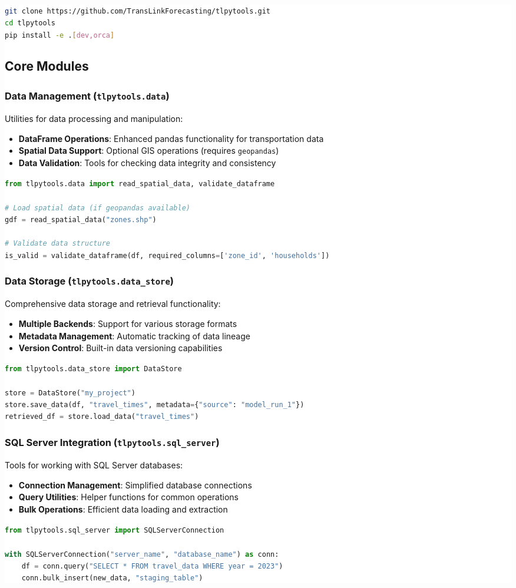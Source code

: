 ```bash
git clone https://github.com/TransLinkForecasting/tlpytools.git
cd tlpytools
pip install -e .[dev,orca]
```

## Core Modules

### Data Management (`tlpytools.data`)

Utilities for data processing and manipulation:

- **DataFrame Operations**: Enhanced pandas functionality for transportation data
- **Spatial Data Support**: Optional GIS operations (requires `geopandas`)
- **Data Validation**: Tools for checking data integrity and consistency

```python
from tlpytools.data import read_spatial_data, validate_dataframe

# Load spatial data (if geopandas available)
gdf = read_spatial_data("zones.shp")

# Validate data structure
is_valid = validate_dataframe(df, required_columns=['zone_id', 'households'])
```

### Data Storage (`tlpytools.data_store`)

Comprehensive data storage and retrieval functionality:

- **Multiple Backends**: Support for various storage formats
- **Metadata Management**: Automatic tracking of data lineage
- **Version Control**: Built-in data versioning capabilities

```python
from tlpytools.data_store import DataStore

store = DataStore("my_project")
store.save_data(df, "travel_times", metadata={"source": "model_run_1"})
retrieved_df = store.load_data("travel_times")
```

### SQL Server Integration (`tlpytools.sql_server`)

Tools for working with SQL Server databases:

- **Connection Management**: Simplified database connections
- **Query Utilities**: Helper functions for common operations
- **Bulk Operations**: Efficient data loading and extraction

```python
from tlpytools.sql_server import SQLServerConnection

with SQLServerConnection("server_name", "database_name") as conn:
    df = conn.query("SELECT * FROM travel_data WHERE year = 2023")
    conn.bulk_insert(new_data, "staging_table")
```
